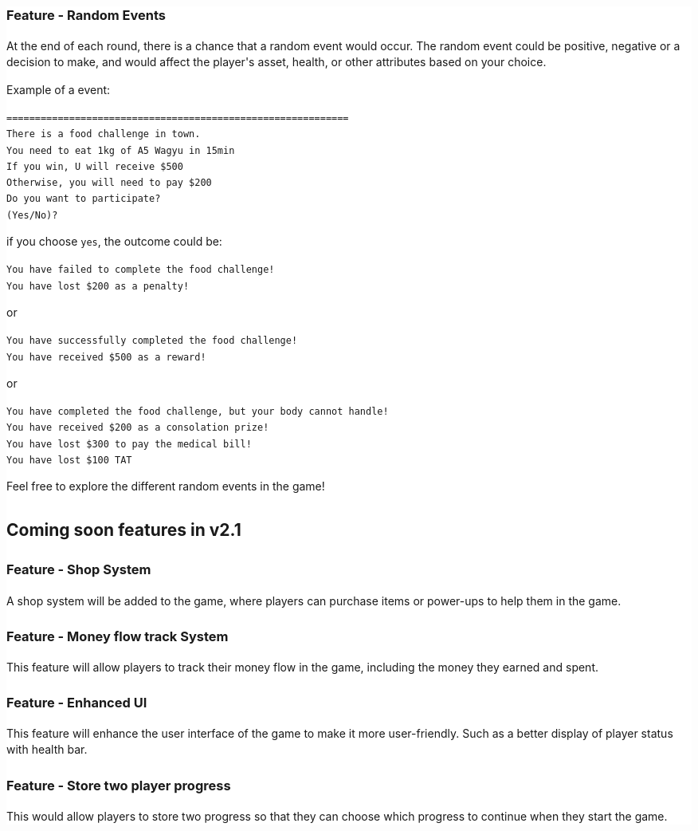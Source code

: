 ### Feature - Random Events

At the end of each round, there is a chance that a random event would occur. The
random event could be positive, negative or a decision to make, and would affect the player's
asset, health, or other attributes based on your choice.

Example of a event:
```
============================================================
There is a food challenge in town.
You need to eat 1kg of A5 Wagyu in 15min
If you win, U will receive $500
Otherwise, you will need to pay $200
Do you want to participate?
(Yes/No)?
```

if you choose `yes`, the outcome could be:
```
You have failed to complete the food challenge!
You have lost $200 as a penalty!
```
or
```
You have successfully completed the food challenge!
You have received $500 as a reward!
```
or
```
You have completed the food challenge, but your body cannot handle!
You have received $200 as a consolation prize!
You have lost $300 to pay the medical bill!
You have lost $100 TAT
```
Feel free to explore the different random events in the game!

## Coming soon features in v2.1

### Feature - Shop System
A shop system will be added to the game, where players can purchase items or power-ups to help them in the game.

### Feature - Money flow track System
This feature will allow players to track their money flow in the game, including the money they earned and spent.

### Feature - Enhanced UI
This feature will enhance the user interface of the game to make it more user-friendly. Such as a better display of player status with health bar.

### Feature - Store two player progress
This would allow players to store two progress so that they can choose which progress to continue when they start the game.
